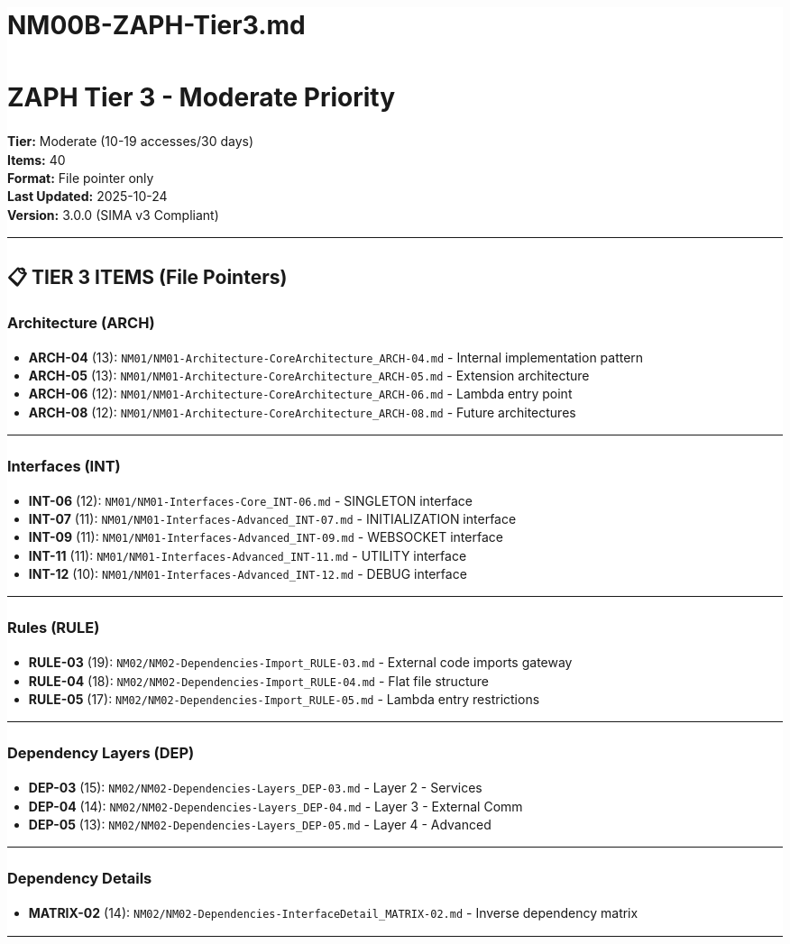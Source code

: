 # NM00B-ZAPH-Tier3.md

# ZAPH Tier 3 - Moderate Priority

**Tier:** Moderate (10-19 accesses/30 days)  
**Items:** 40  
**Format:** File pointer only  
**Last Updated:** 2025-10-24  
**Version:** 3.0.0 (SIMA v3 Compliant)

---

## 📋 TIER 3 ITEMS (File Pointers)

### Architecture (ARCH)
- **ARCH-04** (13): `NM01/NM01-Architecture-CoreArchitecture_ARCH-04.md` - Internal implementation pattern
- **ARCH-05** (13): `NM01/NM01-Architecture-CoreArchitecture_ARCH-05.md` - Extension architecture
- **ARCH-06** (12): `NM01/NM01-Architecture-CoreArchitecture_ARCH-06.md` - Lambda entry point
- **ARCH-08** (12): `NM01/NM01-Architecture-CoreArchitecture_ARCH-08.md` - Future architectures

---

### Interfaces (INT)
- **INT-06** (12): `NM01/NM01-Interfaces-Core_INT-06.md` - SINGLETON interface
- **INT-07** (11): `NM01/NM01-Interfaces-Advanced_INT-07.md` - INITIALIZATION interface
- **INT-09** (11): `NM01/NM01-Interfaces-Advanced_INT-09.md` - WEBSOCKET interface
- **INT-11** (11): `NM01/NM01-Interfaces-Advanced_INT-11.md` - UTILITY interface
- **INT-12** (10): `NM01/NM01-Interfaces-Advanced_INT-12.md` - DEBUG interface

---

### Rules (RULE)
- **RULE-03** (19): `NM02/NM02-Dependencies-Import_RULE-03.md` - External code imports gateway
- **RULE-04** (18): `NM02/NM02-Dependencies-Import_RULE-04.md` - Flat file structure
- **RULE-05** (17): `NM02/NM02-Dependencies-Import_RULE-05.md` - Lambda entry restrictions

---

### Dependency Layers (DEP)
- **DEP-03** (15): `NM02/NM02-Dependencies-Layers_DEP-03.md` - Layer 2 - Services
- **DEP-04** (14): `NM02/NM02-Dependencies-Layers_DEP-04.md` - Layer 3 - External Comm
- **DEP-05** (13): `NM02/NM02-Dependencies-Layers_DEP-05.md` - Layer 4 - Advanced

---

### Dependency Details
- **MATRIX-02** (14): `NM02/NM02-Dependencies-InterfaceDetail_MATRIX-02.md` - Inverse dependency matrix

---